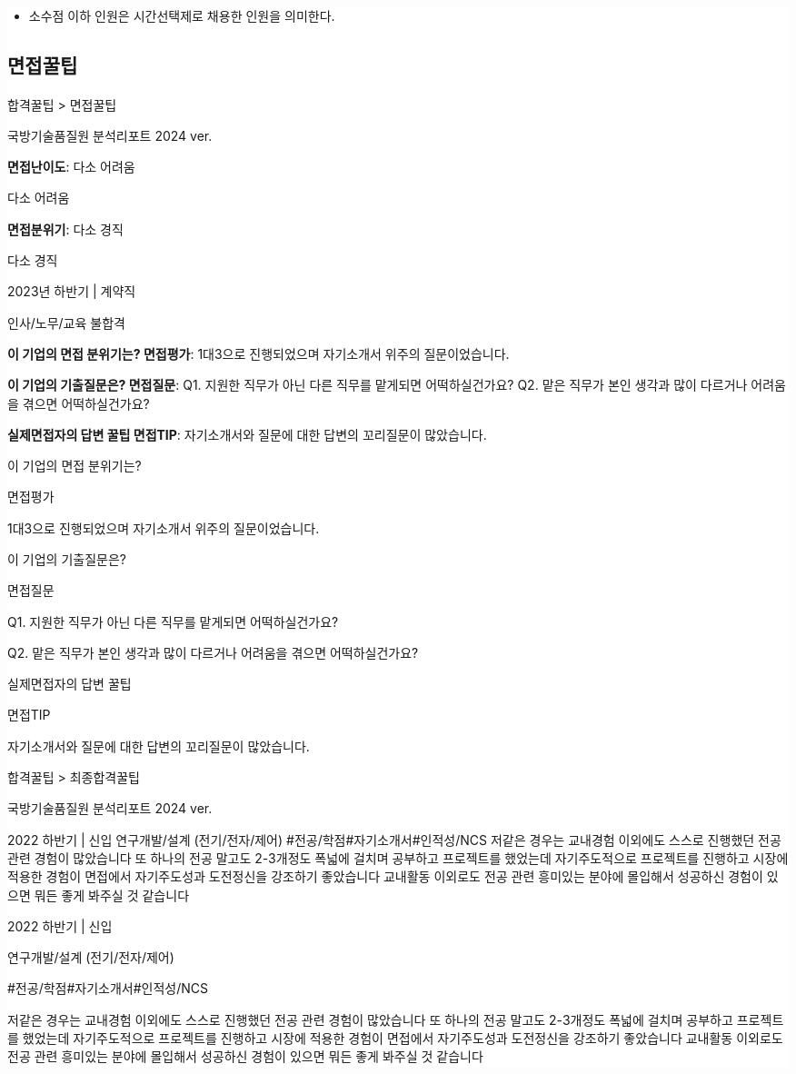 * 소수점 이하 인원은 시간선택제로 채용한 인원을 의미한다.

## 면접꿀팁

합격꿀팁 > 면접꿀팁

국방기술품질원 분석리포트 2024 ver.

**면접난이도**: 다소 어려움

다소 어려움

**면접분위기**: 다소 경직

다소 경직

2023년 하반기 | 계약직

인사/노무/교육 불합격

**이 기업의 면접 분위기는? 면접평가**: 1대3으로 진행되었으며 자기소개서 위주의 질문이었습니다.

**이 기업의 기출질문은? 면접질문**: Q1. 지원한 직무가 아닌 다른 직무를 맡게되면 어떡하실건가요? Q2. 맡은 직무가 본인 생각과 많이 다르거나 어려움을 겪으면 어떡하실건가요?

**실제면접자의 답변 꿀팁 면접TIP**: 자기소개서와 질문에 대한 답변의 꼬리질문이 많았습니다.

이 기업의 면접 분위기는?

면접평가

1대3으로 진행되었으며 자기소개서 위주의 질문이었습니다.

이 기업의 기출질문은?

면접질문

Q1. 지원한 직무가 아닌 다른 직무를 맡게되면 어떡하실건가요?

Q2. 맡은 직무가 본인 생각과 많이 다르거나 어려움을 겪으면 어떡하실건가요?

실제면접자의 답변 꿀팁

면접TIP

자기소개서와 질문에 대한 답변의 꼬리질문이 많았습니다.

합격꿀팁 > 최종합격꿀팁

국방기술품질원 분석리포트 2024 ver.

2022 하반기 | 신입 연구개발/설계 (전기/전자/제어) #전공/학점#자기소개서#인적성/NCS 
                        저같은 경우는 교내경험 이외에도 스스로 진행했던 전공 관련 경험이 많았습니다
또 하나의 전공 말고도 2-3개정도 폭넓에 걸치며 공부하고 프로젝트를 했었는데
자기주도적으로 프로젝트를 진행하고 시장에 적용한 경험이 면접에서 자기주도성과 도전정신을 강조하기 좋았습니다
교내활동 이외로도 전공 관련 흥미있는 분야에 몰입해서 성공하신 경험이 있으면 뭐든 좋게 봐주실 것 같습니다

2022 하반기 | 신입

연구개발/설계 (전기/전자/제어)

#전공/학점#자기소개서#인적성/NCS

저같은 경우는 교내경험 이외에도 스스로 진행했던 전공 관련 경험이 많았습니다
또 하나의 전공 말고도 2-3개정도 폭넓에 걸치며 공부하고 프로젝트를 했었는데
자기주도적으로 프로젝트를 진행하고 시장에 적용한 경험이 면접에서 자기주도성과 도전정신을 강조하기 좋았습니다
교내활동 이외로도 전공 관련 흥미있는 분야에 몰입해서 성공하신 경험이 있으면 뭐든 좋게 봐주실 것 같습니다

